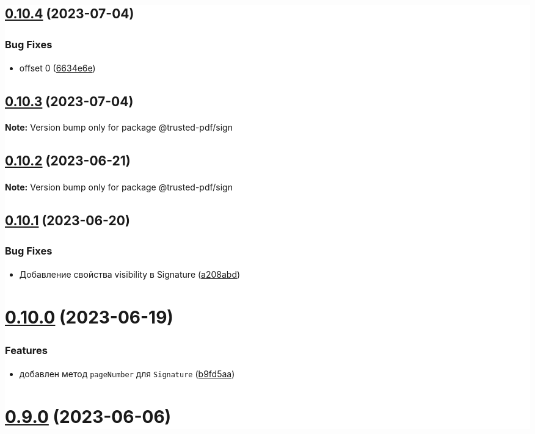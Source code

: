 ## [0.10.4](https://git.digtlab.ru/trusted.ru/trusted-pdf/compare/v0.10.3...v0.10.4) (2023-07-04)


### Bug Fixes

* offset 0 ([6634e6e](https://git.digtlab.ru/trusted.ru/trusted-pdf/commits/6634e6e1066b390a9695756e056e4006815e06d9))





## [0.10.3](https://git.digtlab.ru/trusted.ru/trusted-pdf/compare/v0.10.2...v0.10.3) (2023-07-04)

**Note:** Version bump only for package @trusted-pdf/sign





## [0.10.2](https://git.digtlab.ru/trusted.ru/trusted-pdf/compare/v0.10.1...v0.10.2) (2023-06-21)

**Note:** Version bump only for package @trusted-pdf/sign





## [0.10.1](https://git.digtlab.ru/trusted.ru/trusted-pdf/compare/v0.10.0...v0.10.1) (2023-06-20)


### Bug Fixes

* Добавление свойства visibility в Signature ([a208abd](https://git.digtlab.ru/trusted.ru/trusted-pdf/commits/a208abd62baac39cda3e9e924a83aec05f000b23))





# [0.10.0](https://git.digtlab.ru/trusted.ru/trusted-pdf/compare/v0.9.1...v0.10.0) (2023-06-19)


### Features

* добавлен метод `pageNumber` для `Signature` ([b9fd5aa](https://git.digtlab.ru/trusted.ru/trusted-pdf/commits/b9fd5aa2c0a1ba429cc876ee6e6956746b18dccf))





# [0.9.0](https://git.digtlab.ru/trusted.ru/trusted-pdf/compare/v0.8.6...v0.9.0) (2023-06-06)
